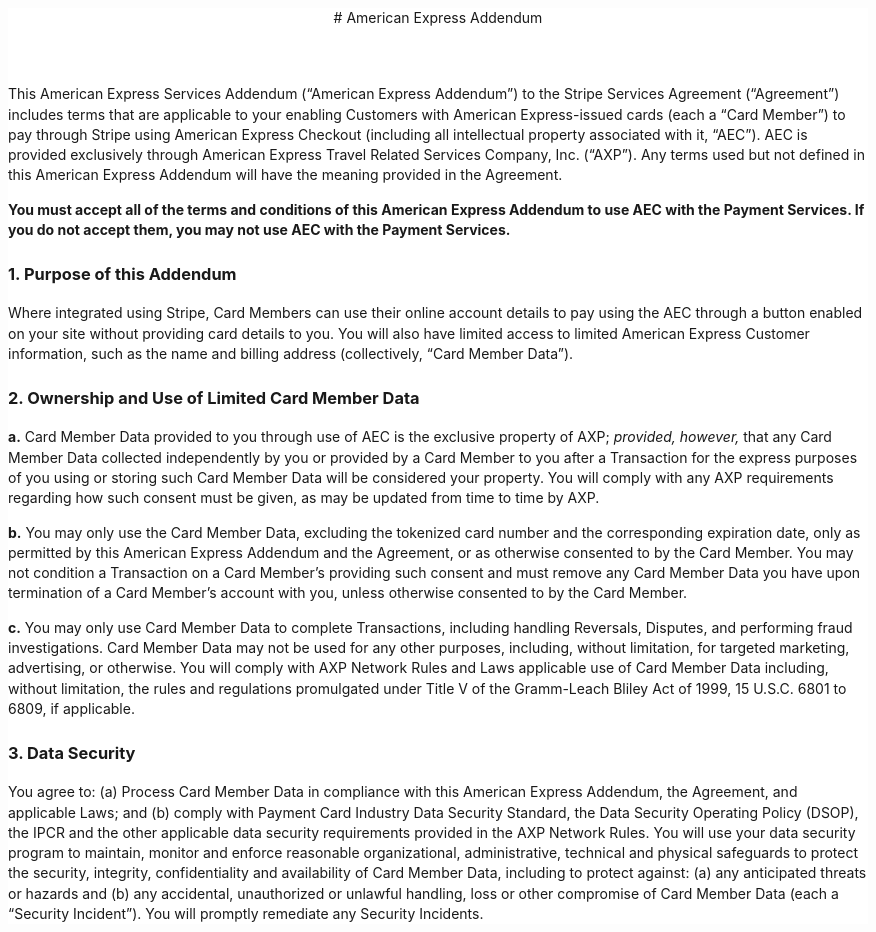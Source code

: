 </section>


<header id="amex_addendum">
# American Express Addendum
</header>

<section>

This American Express Services Addendum (“American Express Addendum”) to the Stripe Services Agreement (“Agreement”) includes terms that are applicable to your enabling Customers with American Express-issued cards (each a “Card Member”) to pay through Stripe using American Express Checkout (including all intellectual property associated with it, “AEC”). AEC is provided exclusively through American Express Travel Related Services Company, Inc. (“AXP”). Any terms used but not defined in this American Express Addendum will have the meaning provided in the Agreement.

**You must accept all of the terms and conditions of this American Express Addendum to use AEC with the Payment Services. If you do not accept them, you may not use AEC with the Payment Services.**

### 1. Purpose of this Addendum

Where integrated using Stripe, Card Members can use their online account details to pay using the AEC through a button enabled on your site without providing card details to you. You will also have limited access to limited American Express Customer information, such as the name and billing address (collectively, “Card Member Data”).

### 2. Ownership and Use of Limited Card Member Data

**a.** Card Member Data provided to you through use of AEC is the exclusive property of AXP; _provided, however,_ that any Card Member Data collected independently by you or provided by a Card Member to you after a Transaction for the express purposes of you using or storing such Card Member Data will be considered your property. You will comply with any AXP requirements regarding how such consent must be given, as may be updated from time to time by AXP.

**b.** You may only use the Card Member Data, excluding the tokenized card number and the corresponding expiration date, only as permitted by this American Express Addendum and the Agreement, or as otherwise consented to by the Card Member. You may not condition a Transaction on a Card Member’s providing such consent and must remove any Card Member Data you have upon termination of a Card Member’s account with you, unless otherwise consented to by the Card Member.

**c.** You may only use Card Member Data to complete Transactions, including handling Reversals, Disputes, and performing fraud investigations. Card Member Data may not be used for any other purposes, including, without limitation, for targeted marketing, advertising, or otherwise. You will comply with AXP Network Rules and Laws applicable use of Card Member Data including, without limitation, the rules and regulations promulgated under Title V of the Gramm-Leach Bliley Act of 1999, 15 U.S.C. 6801 to 6809, if applicable.

### 3. Data Security

You agree to: (a) Process Card Member Data in compliance with this American Express Addendum, the Agreement, and applicable Laws; and (b) comply with Payment Card Industry Data Security Standard, the Data Security Operating Policy (DSOP), the IPCR and the other applicable data security requirements provided in the AXP Network Rules. You will use your data security program to maintain, monitor and enforce reasonable organizational, administrative, technical and physical safeguards to protect the security, integrity, confidentiality and availability of Card Member Data, including to protect against: (a) any anticipated threats or hazards and (b) any accidental, unauthorized or unlawful handling, loss or other compromise of Card Member Data (each a “Security Incident”). You will promptly remediate any Security Incidents.
